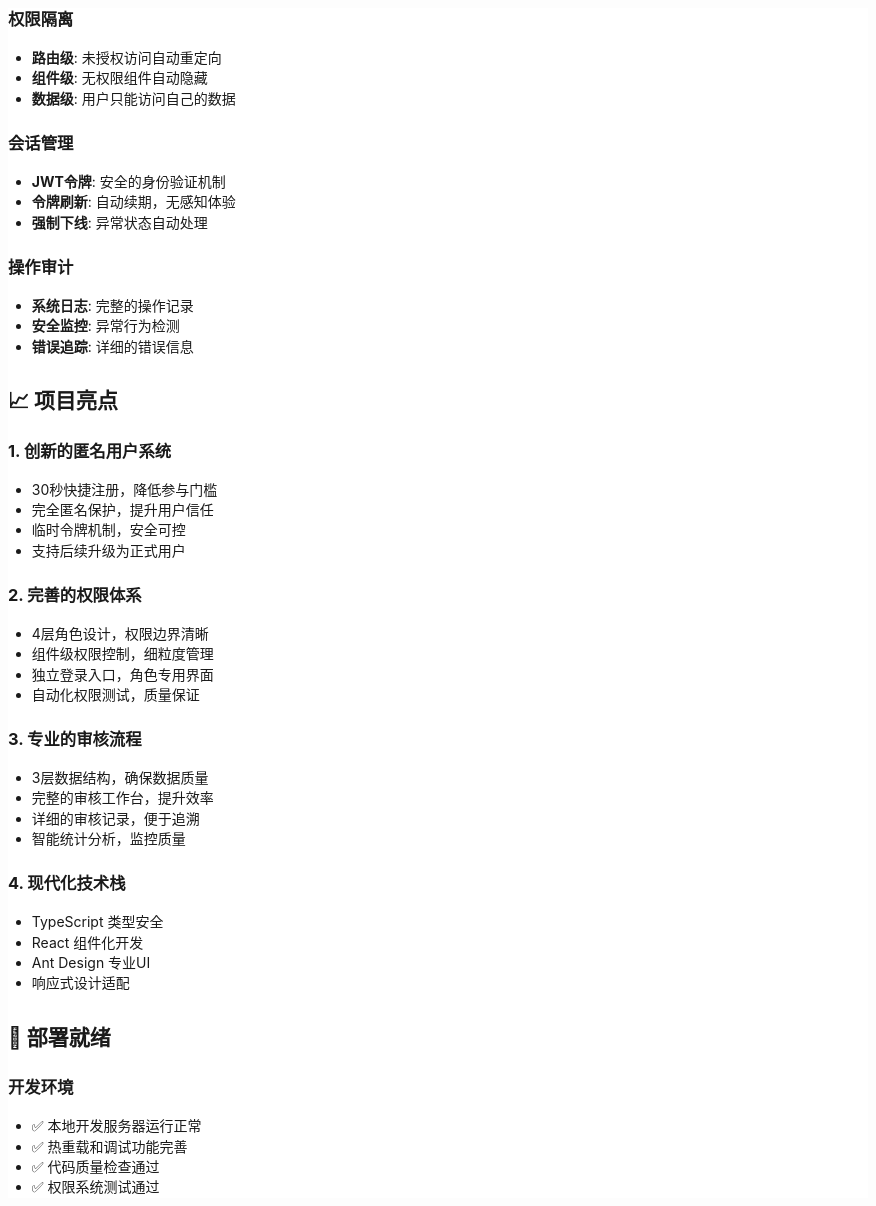 ### 权限隔离
- **路由级**: 未授权访问自动重定向
- **组件级**: 无权限组件自动隐藏
- **数据级**: 用户只能访问自己的数据

### 会话管理
- **JWT令牌**: 安全的身份验证机制
- **令牌刷新**: 自动续期，无感知体验
- **强制下线**: 异常状态自动处理

### 操作审计
- **系统日志**: 完整的操作记录
- **安全监控**: 异常行为检测
- **错误追踪**: 详细的错误信息

## 📈 项目亮点

### 1. **创新的匿名用户系统**
- 30秒快捷注册，降低参与门槛
- 完全匿名保护，提升用户信任
- 临时令牌机制，安全可控
- 支持后续升级为正式用户

### 2. **完善的权限体系**
- 4层角色设计，权限边界清晰
- 组件级权限控制，细粒度管理
- 独立登录入口，角色专用界面
- 自动化权限测试，质量保证

### 3. **专业的审核流程**
- 3层数据结构，确保数据质量
- 完整的审核工作台，提升效率
- 详细的审核记录，便于追溯
- 智能统计分析，监控质量

### 4. **现代化技术栈**
- TypeScript 类型安全
- React 组件化开发
- Ant Design 专业UI
- 响应式设计适配

## 🚀 部署就绪

### 开发环境
- ✅ 本地开发服务器运行正常
- ✅ 热重载和调试功能完善
- ✅ 代码质量检查通过
- ✅ 权限系统测试通过
